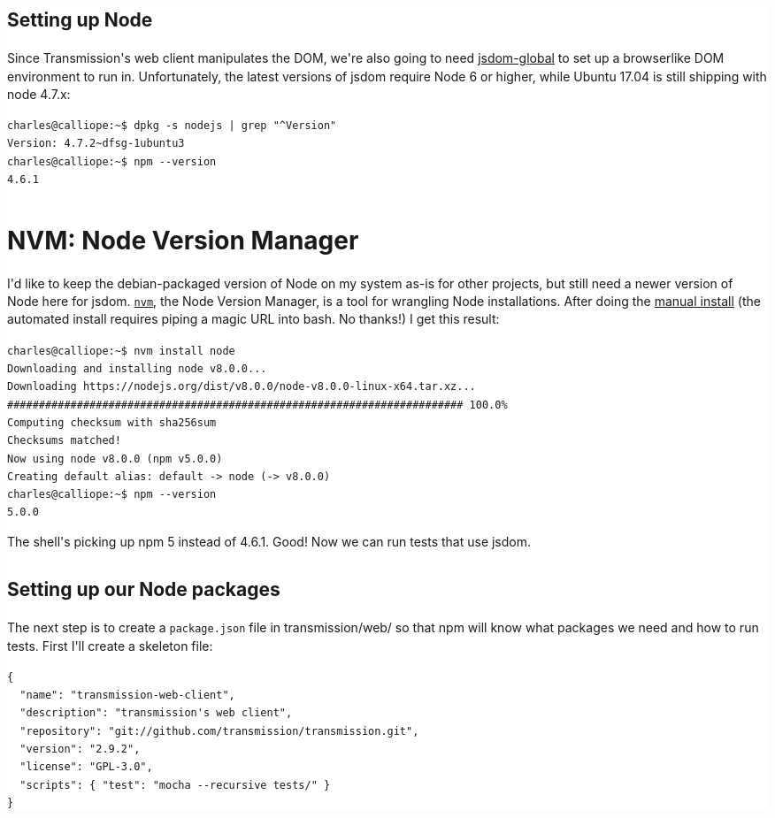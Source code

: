 ## Setting up Node

Since Transmission's web client manipulates the DOM,
we're also going to need
[jsdom-global](https://github.com/rstacruz/jsdom-global)
to set up a browserlike DOM environment to run in.
Unfortunately, the latest versions of jsdom require Node 6 or higher,
while Ubuntu 17.04 is still shipping with node 4.7.x:

    charles@calliope:~$ dpkg -s nodejs | grep "^Version"
    Version: 4.7.2~dfsg-1ubuntu3
    charles@calliope:~$ npm --version
    4.6.1

# NVM: Node Version Manager

I'd like to keep the debian-packaged version of Node on my system as-is for other projects,
but still need a newer version of Node here for jsdom.
[`nvm`](https://github.com/creationix/nvm/blob/master/README.md), the Node Version Manager, is a tool for wrangling Node installations.
After doing the [manual install](https://github.com/creationix/nvm/blob/master/README.md#manual-install)
(the automated install requires piping a magic URL into bash. No thanks!)
I get this result:

    charles@calliope:~$ nvm install node
    Downloading and installing node v8.0.0...
    Downloading https://nodejs.org/dist/v8.0.0/node-v8.0.0-linux-x64.tar.xz...
    ######################################################################## 100.0%
    Computing checksum with sha256sum
    Checksums matched!
    Now using node v8.0.0 (npm v5.0.0)
    Creating default alias: default -> node (-> v8.0.0)
    charles@calliope:~$ npm --version
    5.0.0

The shell's picking up npm 5 instead of 4.6.1.
Good!
Now we can run tests that use jsdom.

## Setting up our Node packages

The next step is to create a `package.json` file in transmission/web/
so that npm will know what packages we need and how to run tests.
First I'll create a skeleton file:

    {
      "name": "transmission-web-client",
      "description": "transmission's web client",
      "repository": "git://github.com/transmission/transmission.git",
      "version": "2.9.2",
      "license": "GPL-3.0",
      "scripts": { "test": "mocha --recursive tests/" }
    }
